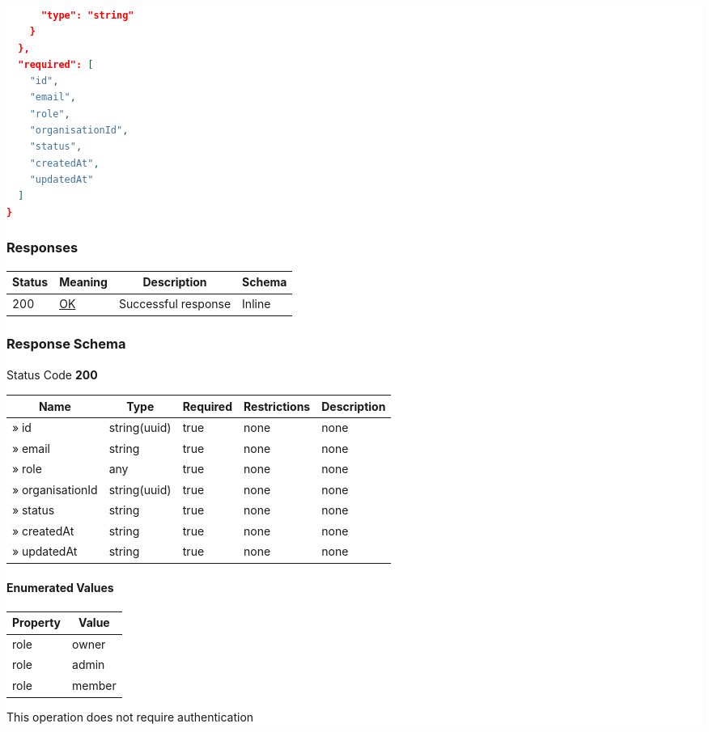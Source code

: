 ```json
      "type": "string"
    }
  },
  "required": [
    "id",
    "email",
    "role",
    "organisationId",
    "status",
    "createdAt",
    "updatedAt"
  ]
}
```

<h3 id="invite-a-user-to-an-organisation-by-email-responses">Responses</h3>

|Status|Meaning|Description|Schema|
|---|---|---|---|
|200|[OK](https://tools.ietf.org/html/rfc7231#section-6.3.1)|Successful response|Inline|

<h3 id="invite-a-user-to-an-organisation-by-email-responseschema">Response Schema</h3>

Status Code **200**

|Name|Type|Required|Restrictions|Description|
|---|---|---|---|---|
|» id|string(uuid)|true|none|none|
|» email|string|true|none|none|
|» role|any|true|none|none|
|» organisationId|string(uuid)|true|none|none|
|» status|string|true|none|none|
|» createdAt|string|true|none|none|
|» updatedAt|string|true|none|none|

#### Enumerated Values

|Property|Value|
|---|---|
|role|owner|
|role|admin|
|role|member|

<aside class="success">
This operation does not require authentication
</aside>
